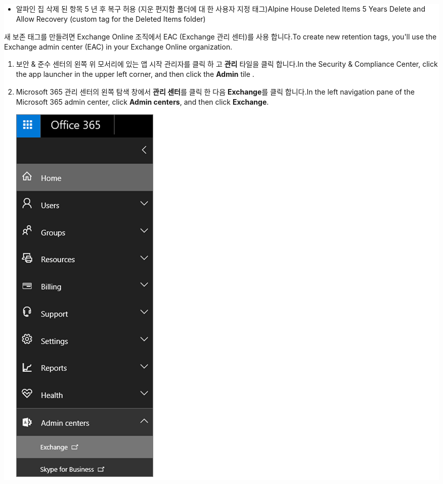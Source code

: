 - <span data-ttu-id="11dfc-168">알파인 집 삭제 된 항목 5 년 후 복구 허용 (지운 편지함 폴더에 대 한 사용자 지정 태그)</span><span class="sxs-lookup"><span data-stu-id="11dfc-168">Alpine House Deleted Items 5 Years Delete and Allow Recovery (custom tag for the Deleted Items folder)</span></span>
    
<span data-ttu-id="11dfc-169">새 보존 태그를 만들려면 Exchange Online 조직에서 EAC (Exchange 관리 센터)를 사용 합니다.</span><span class="sxs-lookup"><span data-stu-id="11dfc-169">To create new retention tags, you'll use the Exchange admin center (EAC) in your Exchange Online organization.</span></span>
  
1. <span data-ttu-id="11dfc-170">보안 & 준수 센터의 왼쪽 위 모서리에 있는 앱 시작 관리자를 클릭 하 고 **관리** 타일을 클릭 합니다.</span><span class="sxs-lookup"><span data-stu-id="11dfc-170">In the Security & Compliance Center, click the app launcher  in the upper left corner, and then click the **Admin** tile .</span></span> 
    
2. <span data-ttu-id="11dfc-171">Microsoft 365 관리 센터의 왼쪽 탐색 창에서 **관리 센터**를 클릭 한 다음 **Exchange**를 클릭 합니다.</span><span class="sxs-lookup"><span data-stu-id="11dfc-171">In the left navigation pane of the Microsoft 365 admin center, click **Admin centers**, and then click **Exchange**.</span></span>
    
    ![스크린샷에는 관리 센터 옵션이 확장 되 고 Exchange가 선택 된 Microsoft 365 관리 센터가 표시 됩니다.](media/47399df2-0bc4-42e2-b183-07750a46bc68.png)
  